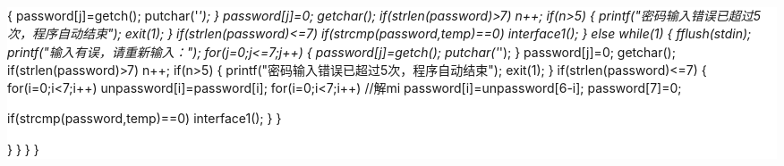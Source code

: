{
password[j]=getch();
putchar('*');
}
password[j]=0;
getchar();
if(strlen(password)>7)
n++;
if(n>5)
{
printf("密码输入错误已超过5次，程序自动结束");
exit(1);
}
if(strlen(password)<=7)
if(strcmp(password,temp)==0)
interface1();
}
else
while(1)
{
fflush(stdin);
printf("输入有误，请重新输入：");
for(j=0;j<=7;j++)
{
password[j]=getch();
putchar('*');
}
password[j]=0;
getchar();
if(strlen(password)>7)
n++;
if(n>5)
{
   printf("密码输入错误已超过5次，程序自动结束");
exit(1);
}
if(strlen(password)<=7)
{
for(i=0;i<7;i++)
  unpassword[i]=password[i];
for(i=0;i<7;i++)                      //解mi
password[i]=unpassword[6-i];
password[7]=0;

if(strcmp(password,temp)==0)
interface1();
}
}

}
}
}
}
